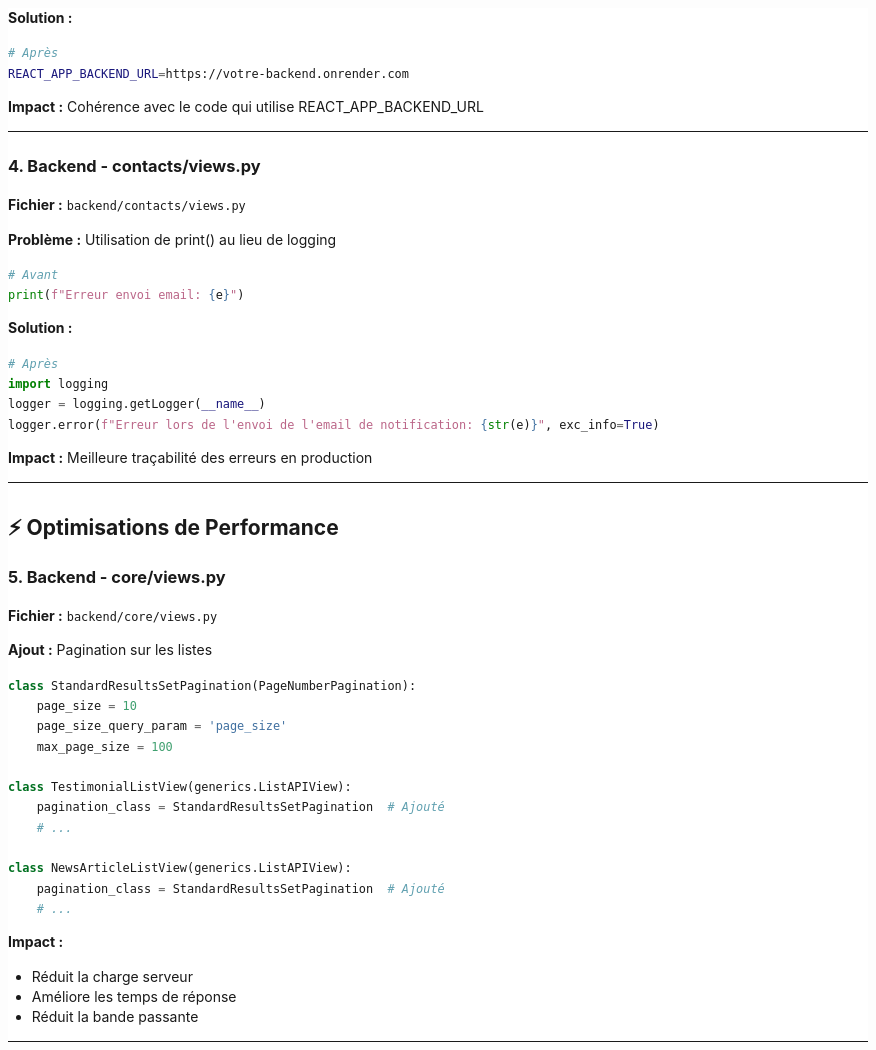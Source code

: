 **Solution :**
```bash
# Après
REACT_APP_BACKEND_URL=https://votre-backend.onrender.com
```

**Impact :** Cohérence avec le code qui utilise REACT_APP_BACKEND_URL

---

### 4. Backend - contacts/views.py
**Fichier :** `backend/contacts/views.py`

**Problème :** Utilisation de print() au lieu de logging
```python
# Avant
print(f"Erreur envoi email: {e}")
```

**Solution :**
```python
# Après
import logging
logger = logging.getLogger(__name__)
logger.error(f"Erreur lors de l'envoi de l'email de notification: {str(e)}", exc_info=True)
```

**Impact :** Meilleure traçabilité des erreurs en production

---

## ⚡ Optimisations de Performance

### 5. Backend - core/views.py
**Fichier :** `backend/core/views.py`

**Ajout :** Pagination sur les listes

```python
class StandardResultsSetPagination(PageNumberPagination):
    page_size = 10
    page_size_query_param = 'page_size'
    max_page_size = 100

class TestimonialListView(generics.ListAPIView):
    pagination_class = StandardResultsSetPagination  # Ajouté
    # ...

class NewsArticleListView(generics.ListAPIView):
    pagination_class = StandardResultsSetPagination  # Ajouté
    # ...
```

**Impact :** 
- Réduit la charge serveur
- Améliore les temps de réponse
- Réduit la bande passante

---